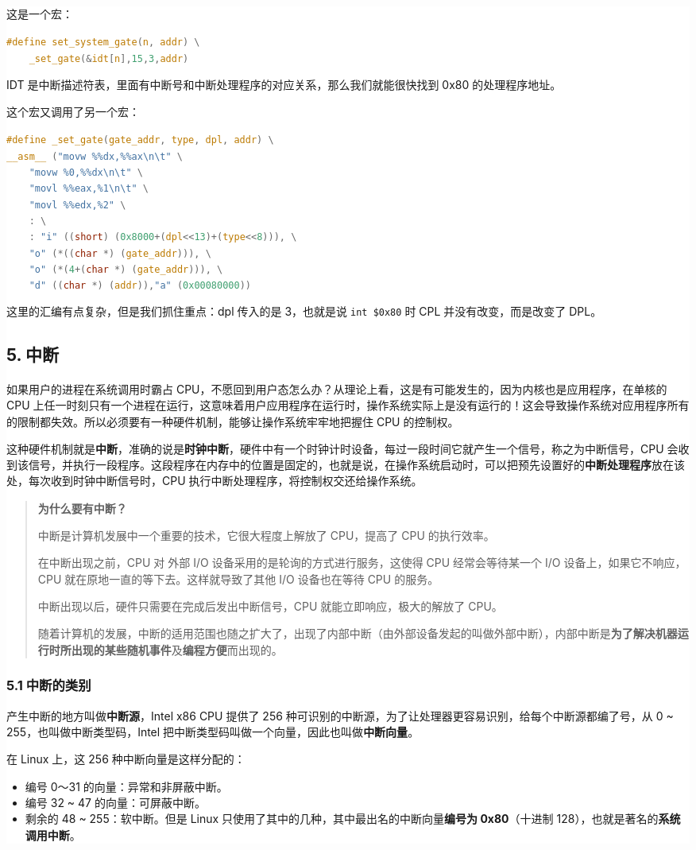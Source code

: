 这是一个宏：

```c
#define set_system_gate(n, addr) \
    _set_gate(&idt[n],15,3,addr)
```

IDT 是中断描述符表，里面有中断号和中断处理程序的对应关系，那么我们就能很快找到 0x80 的处理程序地址。

这个宏又调用了另一个宏：

```c
#define _set_gate(gate_addr, type, dpl, addr) \
__asm__ ("movw %%dx,%%ax\n\t" \
    "movw %0,%%dx\n\t" \
    "movl %%eax,%1\n\t" \
    "movl %%edx,%2" \
    : \
    : "i" ((short) (0x8000+(dpl<<13)+(type<<8))), \
    "o" (*((char *) (gate_addr))), \
    "o" (*(4+(char *) (gate_addr))), \
    "d" ((char *) (addr)),"a" (0x00080000))
```

这里的汇编有点复杂，但是我们抓住重点：dpl 传入的是 3，也就是说 `int $0x80` 时 CPL 并没有改变，而是改变了 DPL。

## 5. 中断

如果用户的进程在系统调用时霸占 CPU，不愿回到用户态怎么办？从理论上看，这是有可能发生的，因为内核也是应用程序，在单核的 CPU 上任一时刻只有一个进程在运行，这意味着用户应用程序在运行时，操作系统实际上是没有运行的！这会导致操作系统对应用程序所有的限制都失效。所以必须要有一种硬件机制，能够让操作系统牢牢地把握住 CPU 的控制权。

这种硬件机制就是**中断**，准确的说是**时钟中断**，硬件中有一个时钟计时设备，每过一段时间它就产生一个信号，称之为中断信号，CPU 会收到该信号，并执行一段程序。这段程序在内存中的位置是固定的，也就是说，在操作系统启动时，可以把预先设置好的**中断处理程序**放在该处，每次收到时钟中断信号时，CPU 执行中断处理程序，将控制权交还给操作系统。

> **为什么要有中断？**
>
> 中断是计算机发展中一个重要的技术，它很大程度上解放了 CPU，提高了 CPU 的执行效率。
>
> 在中断出现之前，CPU 对 外部 I/O 设备采用的是轮询的方式进行服务，这使得 CPU 经常会等待某一个 I/O 设备上，如果它不响应，CPU 就在原地一直的等下去。这样就导致了其他 I/O 设备也在等待 CPU 的服务。
>
> 中断出现以后，硬件只需要在完成后发出中断信号，CPU 就能立即响应，极大的解放了 CPU。
>
> 随着计算机的发展，中断的适用范围也随之扩大了，出现了内部中断（由外部设备发起的叫做外部中断），内部中断是**为了解决机器运行时所出现的某些随机事件**及**编程方便**而出现的。

### 5.1 中断的类别

产生中断的地方叫做**中断源**，Intel x86 CPU 提供了 256 种可识别的中断源，为了让处理器更容易识别，给每个中断源都编了号，从 0 ~ 255，也叫做中断类型码，Intel 把中断类型码叫做一个向量，因此也叫做**中断向量**。

在 Linux 上，这 256 种中断向量是这样分配的：

* 编号 0～31 的向量：异常和非屏蔽中断。
* 编号 32 ~ 47 的向量：可屏蔽中断。
* 剩余的 48 ~ 255：软中断。但是 Linux 只使用了其中的几种，其中最出名的中断向量**编号为 0x80**（十进制 128），也就是著名的**系统调用中断**。
